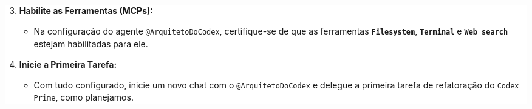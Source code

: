 3. **Habilite as Ferramentas (MCPs):**
    
    - Na configuração do agente `@ArquitetoDoCodex`, certifique-se de que as ferramentas **`Filesystem`**, **`Terminal`** e **`Web search`** estejam habilitadas para ele.
        
4. **Inicie a Primeira Tarefa:**
    
    - Com tudo configurado, inicie um novo chat com o `@ArquitetoDoCodex` e delegue a primeira tarefa de refatoração do `Codex Prime`, como planejamos.